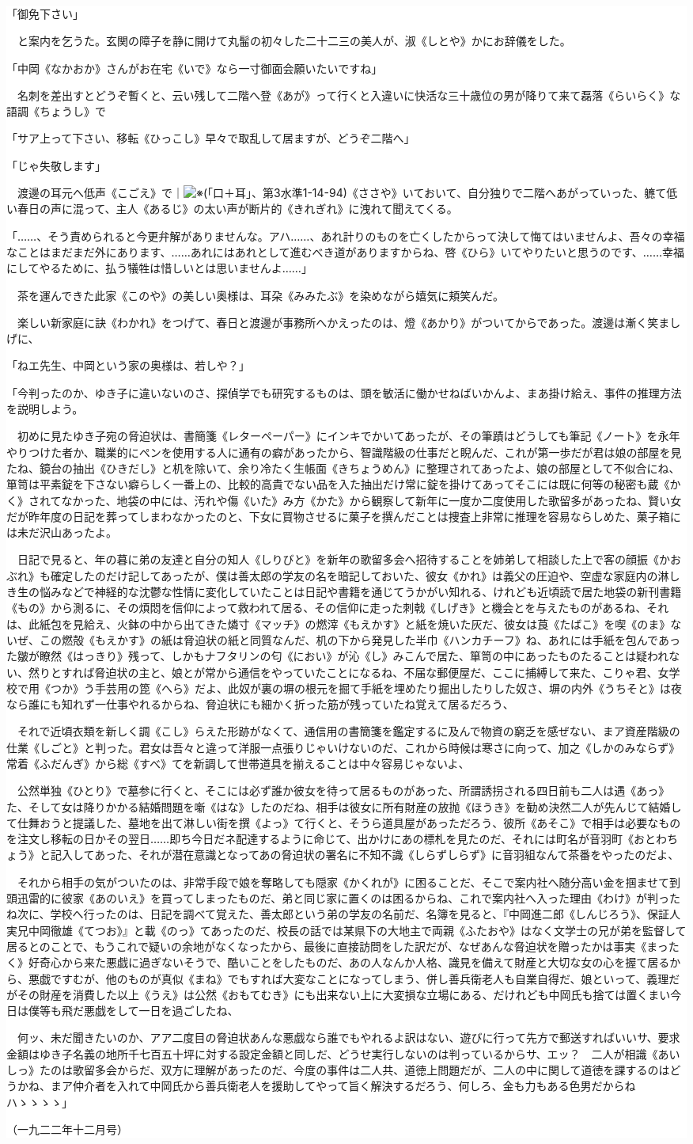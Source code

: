 「御免下さい」

　と案内を乞うた。玄関の障子を静に開けて丸髷の初々した二十二三の美人が、淑《しとや》かにお辞儀をした。

「中岡《なかおか》さんがお在宅《いで》なら一寸御面会願いたいですね」

　名刺を差出すとどうぞ暫くと、云い残して二階へ登《あが》って行くと入違いに快活な三十歳位の男が降りて来て磊落《らいらく》な語調《ちょうし》で

「サア上って下さい、移転《ひっこし》早々で取乱して居ますが、どうぞ二階へ」

「じゃ失敬します」

　渡邊の耳元へ低声《こごえ》で｜![※(「口＋耳」、第3水準1-14-94)](https://www.aozora.gr.jp/cards/001208/files/../../../gaiji/1-14/1-14-94.png)《ささや》いておいて、自分独りで二階へあがっていった、軈て低い春日の声に混って、主人《あるじ》の太い声が断片的《きれぎれ》に洩れて聞えてくる。

「……、そう責められると今更弁解がありませんな。アハ……、あれ計りのものを亡くしたからって決して悔てはいませんよ、吾々の幸福なことはまだまだ外にあります、……あれにはあれとして進むべき道がありますからね、啓《ひら》いてやりたいと思うのです、……幸福にしてやるために、払う犠牲は惜しいとは思いませんよ……」

　茶を運んできた此家《このや》の美しい奥様は、耳朶《みみたぶ》を染めながら嬉気に頬笑んだ。



　楽しい新家庭に訣《わかれ》をつげて、春日と渡邊が事務所へかえったのは、燈《あかり》がついてからであった。渡邊は漸く笑ましげに、

「ねエ先生、中岡という家の奥様は、若しや？」

「今判ったのか、ゆき子に違いないのさ、探偵学でも研究するものは、頭を敏活に働かせねばいかんよ、まあ掛け給え、事件の推理方法を説明しよう。

　初めに見たゆき子宛の脅迫状は、書簡箋《レターペーパー》にインキでかいてあったが、その筆蹟はどうしても筆記《ノート》を永年やりつけた者か、職業的にペンを使用する人に通有の癖があったから、智識階級の仕事だと睨んだ、これが第一歩だが君は娘の部屋を見たね、鏡台の抽出《ひきだし》と机を除いて、余り冷たく生帳面《きちょうめん》に整理されてあったよ、娘の部屋として不似合にね、箪笥は平素錠を下さない癖らしく一番上の、比較的高貴でない品を入た抽出だけ常に錠を掛けてあってそこには既に何等の秘密も蔵《かく》されてなかった、地袋の中には、汚れや傷《いた》み方《かた》から観察して新年に一度か二度使用した歌留多があったね、賢い女だが昨年度の日記を葬ってしまわなかったのと、下女に買物させるに菓子を撰んだことは捜査上非常に推理を容易ならしめた、菓子箱には未だ沢山あったよ。

　日記で見ると、年の暮に弟の友達と自分の知人《しりびと》を新年の歌留多会へ招待することを姉弟して相談した上で客の顔振《かおぶれ》も確定したのだけ記してあったが、僕は善太郎の学友の名を暗記しておいた、彼女《かれ》は義父の圧迫や、空虚な家庭内の淋しき生の悩みなどで神経的な沈鬱な性情に変化していたことは日記や書籍を通じてうかがい知れる、けれども近頃読で居た地袋の新刊書籍《もの》から測るに、その煩悶を信仰によって救われて居る、その信仰に走った刺戟《しげき》と機会とを与えたものがあるね、それは、此紙包を見給え、火鉢の中から出てきた燐寸《マッチ》の燃滓《もえかす》と紙を焼いた灰だ、彼女は莨《たばこ》を喫《のま》ないぜ、この燃殻《もえかす》の紙は脅迫状の紙と同質なんだ、机の下から発見した半巾《ハンカチーフ》ね、あれには手紙を包んであった皺が瞭然《はっきり》残って、しかもナフタリンの匂《におい》が沁《し》みこんで居た、箪笥の中にあったものたることは疑われない、然りとすれば脅迫状の主と、娘とが常から通信をやっていたことになるね、不届な郵便屋だ、ここに捕縛して来た、こりゃ君、女学校で用《つか》う手芸用の箆《へら》だよ、此奴が裏の塀の根元を掘て手紙を埋めたり掘出したりした奴さ、塀の内外《うちそと》は夜なら誰にも知れず一仕事やれるからね、脅迫状にも細かく折った筋が残っていたね覚えて居るだろう、

　それで近頃衣類を新しく調《こし》らえた形跡がなくて、通信用の書簡箋を鑑定するに及んで物資の窮乏を感ぜない、まア資産階級の仕業《しごと》と判った。君女は吾々と違って洋服一点張りじゃいけないのだ、これから時候は寒さに向って、加之《しかのみならず》常着《ふだんぎ》から総《すべ》てを新調して世帯道具を揃えることは中々容易じゃないよ、

　公然単独《ひとり》で墓参に行くと、そこには必ず誰か彼女を待って居るものがあった、所謂誘拐される四日前も二人は遇《あっ》た、そして女は降りかかる結婚問題を噺《はな》したのだね、相手は彼女に所有財産の放抛《ほうき》を勧め決然二人が先んじて結婚して仕舞おうと提議した、墓地を出て淋しい街を撰《よっ》て行くと、そうら道具屋があっただろう、彼所《あそこ》で相手は必要なものを注文し移転の日かその翌日……即ち今日だネ配達するように命じて、出かけにあの標札を見たのだ、それには町名が音羽町《おとわちょう》と記入してあった、それが潜在意識となってあの脅迫状の署名に不知不識《しらずしらず》に音羽組なんて茶番をやったのだよ、

　それから相手の気がついたのは、非常手段で娘を奪略しても隠家《かくれが》に困ることだ、そこで案内社へ随分高い金を掴ませて到頭迅雷的に彼家《あのいえ》を買ってしまったものだ、弟と同じ家に置くのは困るからね、これで案内社へ入った理由《わけ》が判ったね次に、学校へ行ったのは、日記を調べて覚えた、善太郎という弟の学友の名前だ、名簿を見ると、『中岡進二郎《しんじろう》、保証人実兄中岡徹雄《てつお》』と載《のっ》てあったのだ、校長の話では某県下の大地主で両親《ふたおや》はなく文学士の兄が弟を監督して居るとのことで、もうこれで疑いの余地がなくなったから、最後に直接訪問をした訳だが、なぜあんな脅迫状を贈ったかは事実《まったく》好奇心から来た悪戯に過ぎないそうで、酷いことをしたものだ、あの人なんか人格、識見を備えて財産と大切な女の心を握て居るから、悪戯ですむが、他のものが真似《まね》でもすれば大変なことになってしまう、併し善兵衛老人も自業自得だ、娘といって、義理だがその財産を消費した以上《うえ》は公然《おもてむき》にも出来ない上に大変損な立場にある、だけれども中岡氏も捨ては置くまい今日は僕等も飛だ悪戯をして一日を過ごしたね、

　何ッ、未だ聞きたいのか、アア二度目の脅迫状あんな悪戯なら誰でもやれるよ訳はない、遊びに行って先方で郵送すればいいサ、要求金額はゆき子名義の地所千七百五十坪に対する設定金額と同しだ、どうせ実行しないのは判っているからサ、エッ？　二人が相識《あいしっ》たのは歌留多会からだ、双方に理解があったのだ、今度の事件は二人共、道徳上問題だが、二人の中に関して道徳を課するのはどうかね、まア仲介者を入れて中岡氏から善兵衛老人を援助してやって旨く解決するだろう、何しろ、金も力もある色男だからねハゝゝゝゝ」

（一九二二年十二月号）
